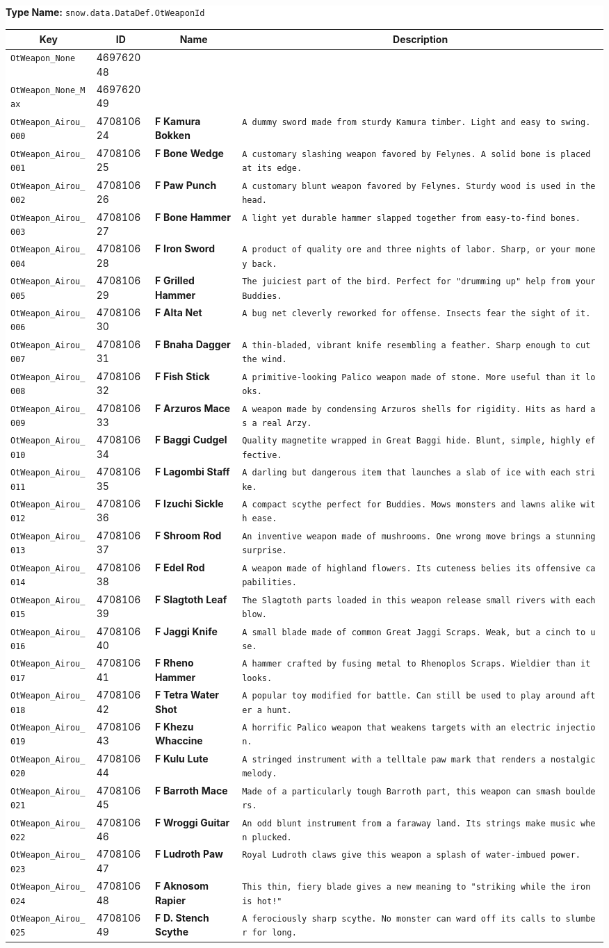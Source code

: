  **Type Name:** `snow.data.DataDef.OtWeaponId`

**Key**                       |    **ID** | **Name**                                                       | **Description**
 ---------------------------- | --------- | -------------------------------------------------------------- | ----------------------------------------------------------------------------------------------------
`OtWeapon_None`               | 469762048 |                                                                |   
`OtWeapon_None_Max`           | 469762049 |                                                                |   
`OtWeapon_Airou_000`          | 470810624 | **F Kamura Bokken**                                            | `A dummy sword made from sturdy Kamura timber. Light and easy to swing.`
`OtWeapon_Airou_001`          | 470810625 | **F Bone Wedge**                                               | `A customary slashing weapon favored by Felynes. A solid bone is placed at its edge.`
`OtWeapon_Airou_002`          | 470810626 | **F Paw Punch**                                                | `A customary blunt weapon favored by Felynes. Sturdy wood is used in the head.`
`OtWeapon_Airou_003`          | 470810627 | **F Bone Hammer**                                              | `A light yet durable hammer slapped together from easy-to-find bones.`
`OtWeapon_Airou_004`          | 470810628 | **F Iron Sword**                                               | `A product of quality ore and three nights of labor. Sharp, or your money back.`
`OtWeapon_Airou_005`          | 470810629 | **F Grilled Hammer**                                           | `The juiciest part of the bird. Perfect for "drumming up" help from your Buddies.`
`OtWeapon_Airou_006`          | 470810630 | **F Alta Net**                                                 | `A bug net cleverly reworked for offense. Insects fear the sight of it.`
`OtWeapon_Airou_007`          | 470810631 | **F Bnaha Dagger**                                             | `A thin-bladed, vibrant knife resembling a feather. Sharp enough to cut the wind.`
`OtWeapon_Airou_008`          | 470810632 | **F Fish Stick**                                               | `A primitive-looking Palico weapon made of stone. More useful than it looks.`
`OtWeapon_Airou_009`          | 470810633 | **F Arzuros Mace**                                             | `A weapon made by condensing Arzuros shells for rigidity. Hits as hard as a real Arzy.`
`OtWeapon_Airou_010`          | 470810634 | **F Baggi Cudgel**                                             | `Quality magnetite wrapped in Great Baggi hide. Blunt, simple, highly effective.`
`OtWeapon_Airou_011`          | 470810635 | **F Lagombi Staff**                                            | `A darling but dangerous item that launches a slab of ice with each strike.`
`OtWeapon_Airou_012`          | 470810636 | **F Izuchi Sickle**                                            | `A compact scythe perfect for Buddies. Mows monsters and lawns alike with ease.`
`OtWeapon_Airou_013`          | 470810637 | **F Shroom Rod**                                               | `An inventive weapon made of mushrooms. One wrong move brings a stunning surprise.`
`OtWeapon_Airou_014`          | 470810638 | **F Edel Rod**                                                 | `A weapon made of highland flowers. Its cuteness belies its offensive capabilities.`
`OtWeapon_Airou_015`          | 470810639 | **F Slagtoth Leaf**                                            | `The Slagtoth parts loaded in this weapon release small rivers with each blow.`
`OtWeapon_Airou_016`          | 470810640 | **F Jaggi Knife**                                              | `A small blade made of common Great Jaggi Scraps. Weak, but a cinch to use.`
`OtWeapon_Airou_017`          | 470810641 | **F Rheno Hammer**                                             | `A hammer crafted by fusing metal to Rhenoplos Scraps. Wieldier than it looks.`
`OtWeapon_Airou_018`          | 470810642 | **F Tetra Water Shot**                                         | `A popular toy modified for battle. Can still be used to play around after a hunt.`
`OtWeapon_Airou_019`          | 470810643 | **F Khezu Whaccine**                                           | `A horrific Palico weapon that weakens targets with an electric injection.`
`OtWeapon_Airou_020`          | 470810644 | **F Kulu Lute**                                                | `A stringed instrument with a telltale paw mark that renders a nostalgic melody.`
`OtWeapon_Airou_021`          | 470810645 | **F Barroth Mace**                                             | `Made of a particularly tough Barroth part, this weapon can smash boulders.`
`OtWeapon_Airou_022`          | 470810646 | **F Wroggi Guitar**                                            | `An odd blunt instrument from a faraway land. Its strings make music when plucked.`
`OtWeapon_Airou_023`          | 470810647 | **F Ludroth Paw**                                              | `Royal Ludroth claws give this weapon a splash of water-imbued power.`
`OtWeapon_Airou_024`          | 470810648 | **F Aknosom Rapier**                                           | `This thin, fiery blade gives a new meaning to "striking while the iron is hot!"`
`OtWeapon_Airou_025`          | 470810649 | **F D. Stench Scythe**                                         | `A ferociously sharp scythe. No monster can ward off its calls to slumber for long.`
